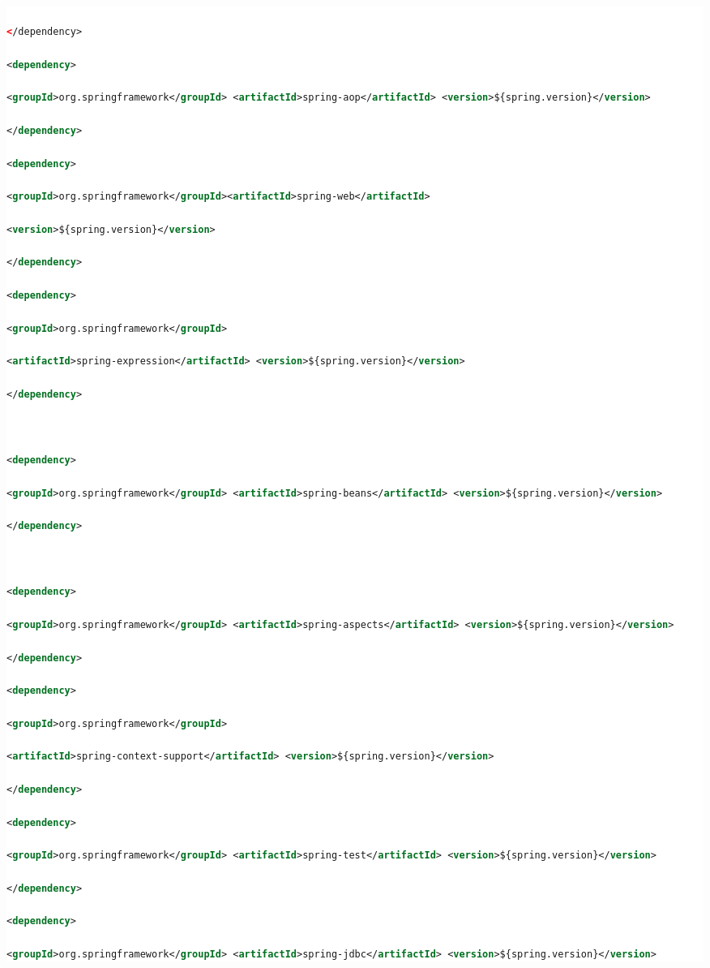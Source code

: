  ```xml

</dependency>

<dependency>

<groupId>org.springframework</groupId> <artifactId>spring-aop</artifactId> <version>${spring.version}</version>

</dependency>

<dependency>

<groupId>org.springframework</groupId><artifactId>spring-web</artifactId>

<version>${spring.version}</version>

</dependency>

<dependency>

<groupId>org.springframework</groupId>

<artifactId>spring-expression</artifactId> <version>${spring.version}</version>

</dependency>



<dependency>

<groupId>org.springframework</groupId> <artifactId>spring-beans</artifactId> <version>${spring.version}</version>

</dependency>



<dependency>

<groupId>org.springframework</groupId> <artifactId>spring-aspects</artifactId> <version>${spring.version}</version>

</dependency>

<dependency>

<groupId>org.springframework</groupId>

<artifactId>spring-context-support</artifactId> <version>${spring.version}</version>

</dependency>

<dependency>

<groupId>org.springframework</groupId> <artifactId>spring-test</artifactId> <version>${spring.version}</version>

</dependency>

<dependency>

<groupId>org.springframework</groupId> <artifactId>spring-jdbc</artifactId> <version>${spring.version}</version>
 ```